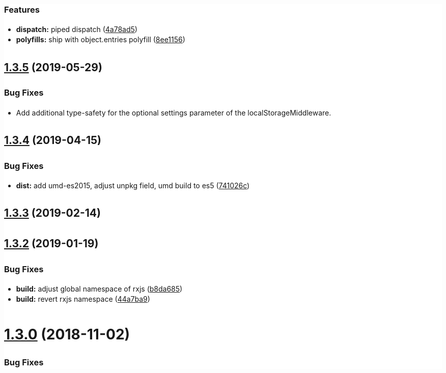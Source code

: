 ### Features

* **dispatch:** piped dispatch ([4a78ad5](https://github.com/aurelia/store/commit/4a78ad5))
* **polyfills:** ship with object.entries polyfill ([8ee1156](https://github.com/aurelia/store/commit/8ee1156))



<a name="1.3.5"></a>
## [1.3.5](https://github.com/aurelia/store/compare/1.3.4...1.3.5) (2019-05-29)

### Bug Fixes

* Add additional type-safety for the optional settings parameter of the localStorageMiddleware.

<a name="1.3.4"></a>
## [1.3.4](https://github.com/aurelia/store/compare/1.3.3...1.3.4) (2019-04-15)


### Bug Fixes

* **dist:** add umd-es2015, adjust unpkg field, umd build to es5 ([741026c](https://github.com/aurelia/store/commit/741026c))



<a name="1.3.3"></a>
## [1.3.3](https://github.com/aurelia/store/compare/1.3.2...1.3.3) (2019-02-14)



<a name="1.3.2"></a>
## [1.3.2](https://github.com/aurelia/store/compare/1.3.1...1.3.2) (2019-01-19)


### Bug Fixes

* **build:** adjust global namespace of rxjs ([b8da685](https://github.com/aurelia/store/commit/b8da685))
* **build:** revert rxjs namespace ([44a7ba9](https://github.com/aurelia/store/commit/44a7ba9))



<a name="1.3.0"></a>
# [1.3.0](https://github.com/aurelia/store/compare/1.2.0...1.3.0) (2018-11-02)


### Bug Fixes

